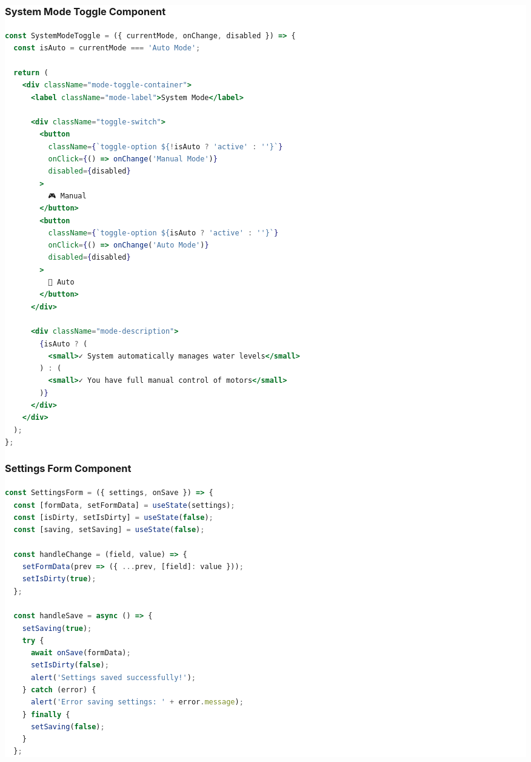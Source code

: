 ### System Mode Toggle Component

```jsx
const SystemModeToggle = ({ currentMode, onChange, disabled }) => {
  const isAuto = currentMode === 'Auto Mode';

  return (
    <div className="mode-toggle-container">
      <label className="mode-label">System Mode</label>
      
      <div className="toggle-switch">
        <button
          className={`toggle-option ${!isAuto ? 'active' : ''}`}
          onClick={() => onChange('Manual Mode')}
          disabled={disabled}
        >
          🎮 Manual
        </button>
        <button
          className={`toggle-option ${isAuto ? 'active' : ''}`}
          onClick={() => onChange('Auto Mode')}
          disabled={disabled}
        >
          🤖 Auto
        </button>
      </div>

      <div className="mode-description">
        {isAuto ? (
          <small>✓ System automatically manages water levels</small>
        ) : (
          <small>✓ You have full manual control of motors</small>
        )}
      </div>
    </div>
  );
};
```

### Settings Form Component

```jsx
const SettingsForm = ({ settings, onSave }) => {
  const [formData, setFormData] = useState(settings);
  const [isDirty, setIsDirty] = useState(false);
  const [saving, setSaving] = useState(false);

  const handleChange = (field, value) => {
    setFormData(prev => ({ ...prev, [field]: value }));
    setIsDirty(true);
  };

  const handleSave = async () => {
    setSaving(true);
    try {
      await onSave(formData);
      setIsDirty(false);
      alert('Settings saved successfully!');
    } catch (error) {
      alert('Error saving settings: ' + error.message);
    } finally {
      setSaving(false);
    }
  };
```